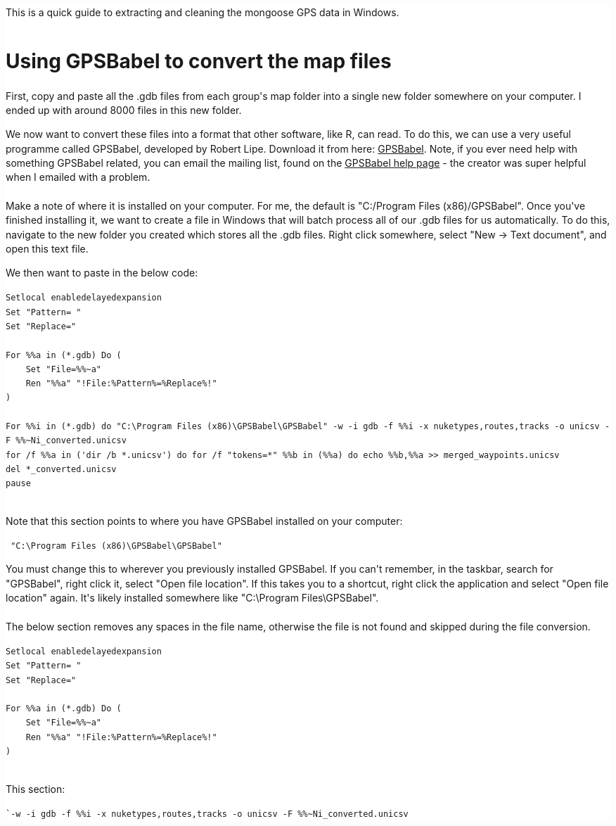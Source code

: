 
This is a quick guide to extracting and cleaning the mongoose GPS data in Windows. 

# Using GPSBabel to convert the map files

First, copy and paste all the .gdb files from each group's map folder into a single new folder somewhere on your computer. I ended up with around 8000 files in this new folder.

We now want to convert these files into a format that other software, like R, can read. To do this, we can use a very useful programme called GPSBabel, developed by Robert Lipe. Download it from here: [GPSBabel](https://www.gpsbabel.org). Note, if you ever need help with something GPSBabel related, you can email the mailing list, found on the [GPSBabel help page](https://www.gpsbabel.org//lists.html) - the creator was super helpful when I emailed with a problem.
\
\
Make a note of where it is installed on your computer. For me, the default is "C:/Program Files (x86)/GPSBabel". Once you've finished installing it, we want to create a file in Windows that will batch process all of our .gdb files for us automatically. To do this, navigate to the new folder you created which stores all the .gdb files. Right click somewhere, select "New -> Text document", and open this text file.

We then want to paste in the below code:
```{bash, eval = FALSE}
Setlocal enabledelayedexpansion
Set "Pattern= "
Set "Replace="

For %%a in (*.gdb) Do (
    Set "File=%%~a"
    Ren "%%a" "!File:%Pattern%=%Replace%!"
)

For %%i in (*.gdb) do "C:\Program Files (x86)\GPSBabel\GPSBabel" -w -i gdb -f %%i -x nuketypes,routes,tracks -o unicsv -F %%~Ni_converted.unicsv
for /f %%a in ('dir /b *.unicsv') do for /f "tokens=*" %%b in (%%a) do echo %%b,%%a >> merged_waypoints.unicsv
del *_converted.unicsv
pause
```
\
Note that this section points to where you have GPSBabel installed on your computer:
```{bash, eval = FALSE}
 "C:\Program Files (x86)\GPSBabel\GPSBabel"
```
You must change this to wherever you previously installed GPSBabel. If you can't remember, in the taskbar, search for "GPSBabel", right click it, select "Open file location". If this takes you to a shortcut, right click the application and select "Open file location" again. It's likely installed somewhere like "C:\\Program Files\\GPSBabel".  
\
The below section removes any spaces in the file name, otherwise the file is not found and skipped during the file conversion.
```{bash, eval = FALSE}
Setlocal enabledelayedexpansion
Set "Pattern= "
Set "Replace="

For %%a in (*.gdb) Do (
    Set "File=%%~a"
    Ren "%%a" "!File:%Pattern%=%Replace%!"
)
```
\
This section:
```{bash, eval = FALSE}
`-w -i gdb -f %%i -x nuketypes,routes,tracks -o unicsv -F %%~Ni_converted.unicsv
```